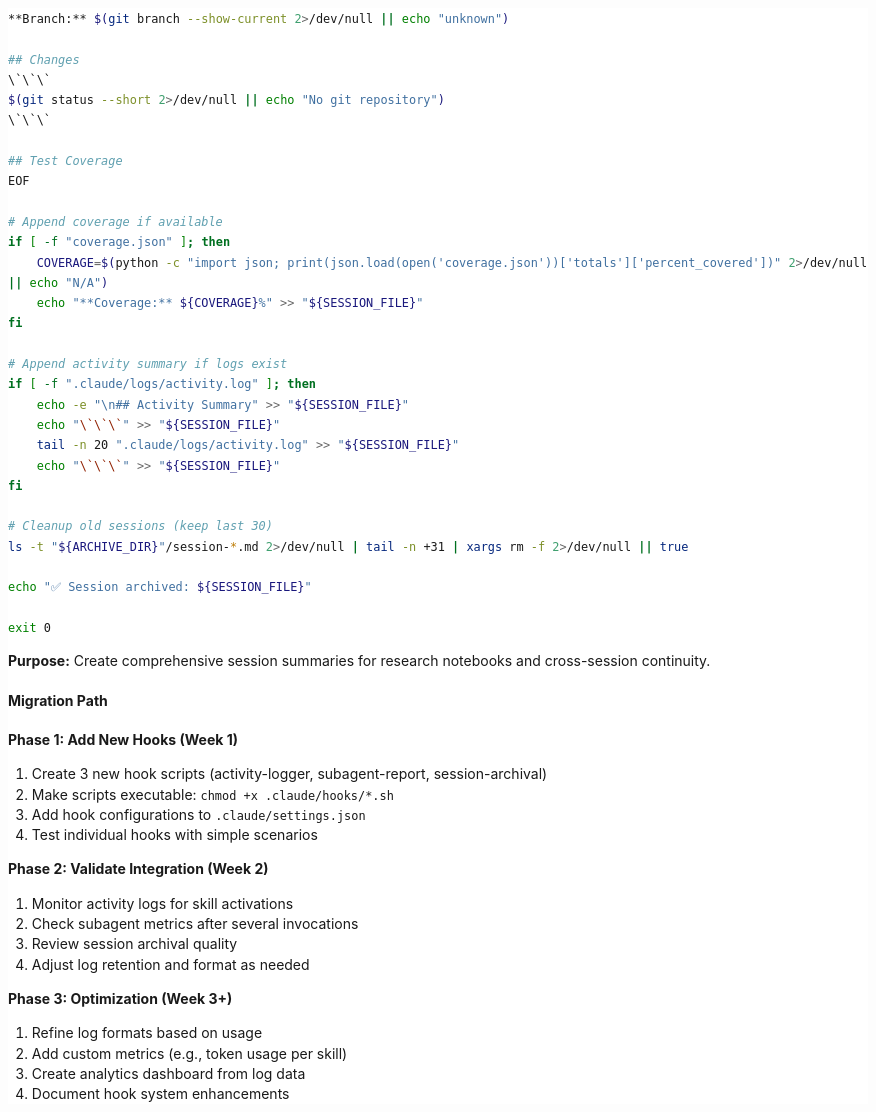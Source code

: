 ```bash
**Branch:** $(git branch --show-current 2>/dev/null || echo "unknown")

## Changes
\`\`\`
$(git status --short 2>/dev/null || echo "No git repository")
\`\`\`

## Test Coverage
EOF

# Append coverage if available
if [ -f "coverage.json" ]; then
    COVERAGE=$(python -c "import json; print(json.load(open('coverage.json'))['totals']['percent_covered'])" 2>/dev/null || echo "N/A")
    echo "**Coverage:** ${COVERAGE}%" >> "${SESSION_FILE}"
fi

# Append activity summary if logs exist
if [ -f ".claude/logs/activity.log" ]; then
    echo -e "\n## Activity Summary" >> "${SESSION_FILE}"
    echo "\`\`\`" >> "${SESSION_FILE}"
    tail -n 20 ".claude/logs/activity.log" >> "${SESSION_FILE}"
    echo "\`\`\`" >> "${SESSION_FILE}"
fi

# Cleanup old sessions (keep last 30)
ls -t "${ARCHIVE_DIR}"/session-*.md 2>/dev/null | tail -n +31 | xargs rm -f 2>/dev/null || true

echo "✅ Session archived: ${SESSION_FILE}"

exit 0
```

**Purpose:** Create comprehensive session summaries for research notebooks and cross-session continuity.

#### Migration Path

**Phase 1: Add New Hooks (Week 1)**
1. Create 3 new hook scripts (activity-logger, subagent-report, session-archival)
2. Make scripts executable: `chmod +x .claude/hooks/*.sh`
3. Add hook configurations to `.claude/settings.json`
4. Test individual hooks with simple scenarios

**Phase 2: Validate Integration (Week 2)**
1. Monitor activity logs for skill activations
2. Check subagent metrics after several invocations
3. Review session archival quality
4. Adjust log retention and format as needed

**Phase 3: Optimization (Week 3+)**
1. Refine log formats based on usage
2. Add custom metrics (e.g., token usage per skill)
3. Create analytics dashboard from log data
4. Document hook system enhancements
